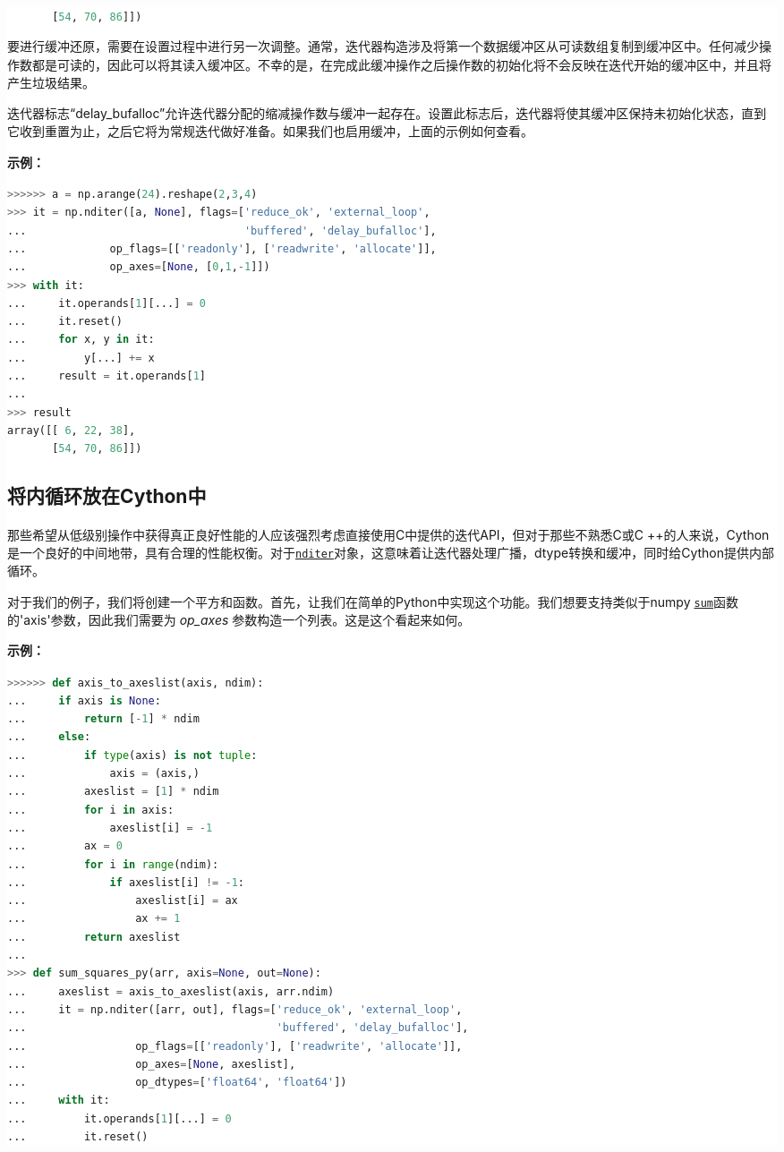 ``` python
       [54, 70, 86]])
```

要进行缓冲还原，需要在设置过程中进行另一次调整。通常，迭代器构造涉及将第一个数据缓冲区从可读数组复制到缓冲区中。任何减少操作数都是可读的，因此可以将其读入缓冲区。不幸的是，在完成此缓冲操作之后操作数的初始化将不会反映在迭代开始的缓冲区中，并且将产生垃圾结果。

迭代器标志“delay_bufalloc”允许迭代器分配的缩减操作数与缓冲一起存在。设置此标志后，迭代器将使其缓冲区保持未初始化状态，直到它收到重置为止，之后它将为常规迭代做好准备。如果我们也启用缓冲，上面的示例如何查看。

**示例：**

``` python
>>>>>> a = np.arange(24).reshape(2,3,4)
>>> it = np.nditer([a, None], flags=['reduce_ok', 'external_loop',
...                                  'buffered', 'delay_bufalloc'],
...             op_flags=[['readonly'], ['readwrite', 'allocate']],
...             op_axes=[None, [0,1,-1]])
>>> with it:
...     it.operands[1][...] = 0
...     it.reset()
...     for x, y in it:
...         y[...] += x
...     result = it.operands[1]
...
>>> result
array([[ 6, 22, 38],
       [54, 70, 86]])
```

## 将内循环放在Cython中

那些希望从低级别操作中获得真正良好性能的人应该强烈考虑直接使用C中提供的迭代API，但对于那些不熟悉C或C ++的人来说，Cython是一个良好的中间地带，具有合理的性能权衡。对于[``nditer``](generated/numpy.nditer.html#numpy.nditer)对象，这意味着让迭代器处理广播，dtype转换和缓冲，同时给Cython提供内部循环。

对于我们的例子，我们将创建一个平方和函数。首先，让我们在简单的Python中实现这个功能。我们想要支持类似于numpy [``sum``](generated/numpy.sum.html#numpy.sum)函数的'axis'参数，因此我们需要为 *op_axes* 参数构造一个列表。这是这个看起来如何。

**示例：**

``` python
>>>>>> def axis_to_axeslist(axis, ndim):
...     if axis is None:
...         return [-1] * ndim
...     else:
...         if type(axis) is not tuple:
...             axis = (axis,)
...         axeslist = [1] * ndim
...         for i in axis:
...             axeslist[i] = -1
...         ax = 0
...         for i in range(ndim):
...             if axeslist[i] != -1:
...                 axeslist[i] = ax
...                 ax += 1
...         return axeslist
...
>>> def sum_squares_py(arr, axis=None, out=None):
...     axeslist = axis_to_axeslist(axis, arr.ndim)
...     it = np.nditer([arr, out], flags=['reduce_ok', 'external_loop',
...                                       'buffered', 'delay_bufalloc'],
...                 op_flags=[['readonly'], ['readwrite', 'allocate']],
...                 op_axes=[None, axeslist],
...                 op_dtypes=['float64', 'float64'])
...     with it:
...         it.operands[1][...] = 0
...         it.reset()
```